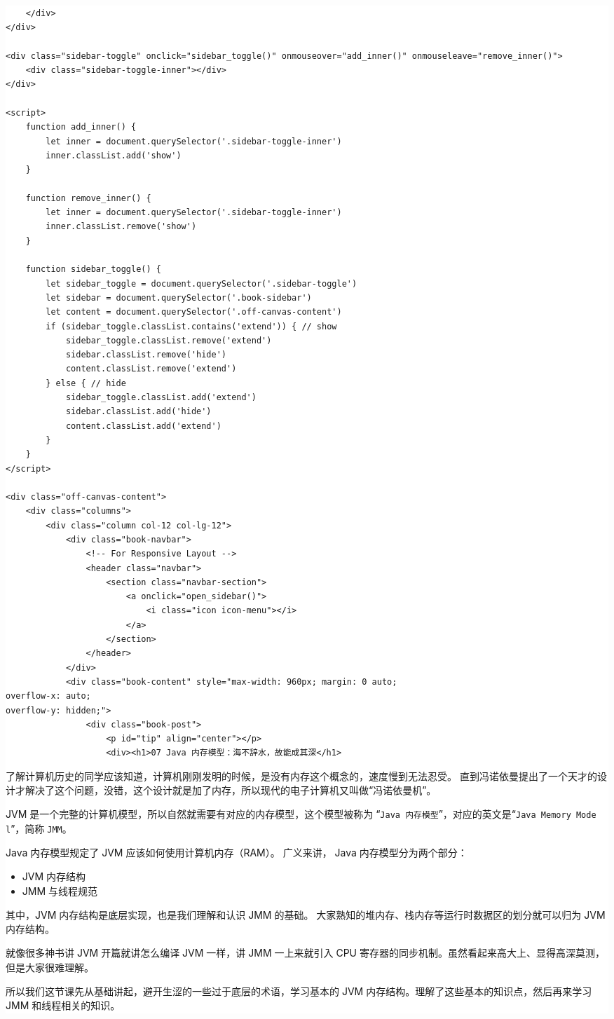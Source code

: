         </div>
    </div>

    <div class="sidebar-toggle" onclick="sidebar_toggle()" onmouseover="add_inner()" onmouseleave="remove_inner()">
        <div class="sidebar-toggle-inner"></div>
    </div>

    <script>
        function add_inner() {
            let inner = document.querySelector('.sidebar-toggle-inner')
            inner.classList.add('show')
        }

        function remove_inner() {
            let inner = document.querySelector('.sidebar-toggle-inner')
            inner.classList.remove('show')
        }

        function sidebar_toggle() {
            let sidebar_toggle = document.querySelector('.sidebar-toggle')
            let sidebar = document.querySelector('.book-sidebar')
            let content = document.querySelector('.off-canvas-content')
            if (sidebar_toggle.classList.contains('extend')) { // show
                sidebar_toggle.classList.remove('extend')
                sidebar.classList.remove('hide')
                content.classList.remove('extend')
            } else { // hide
                sidebar_toggle.classList.add('extend')
                sidebar.classList.add('hide')
                content.classList.add('extend')
            }
        }
    </script>

    <div class="off-canvas-content">
        <div class="columns">
            <div class="column col-12 col-lg-12">
                <div class="book-navbar">
                    <!-- For Responsive Layout -->
                    <header class="navbar">
                        <section class="navbar-section">
                            <a onclick="open_sidebar()">
                                <i class="icon icon-menu"></i>
                            </a>
                        </section>
                    </header>
                </div>
                <div class="book-content" style="max-width: 960px; margin: 0 auto;
    overflow-x: auto;
    overflow-y: hidden;">
                    <div class="book-post">
                        <p id="tip" align="center"></p>
                        <div><h1>07 Java 内存模型：海不辞水，故能成其深</h1>
<p>了解计算机历史的同学应该知道，计算机刚刚发明的时候，是没有内存这个概念的，速度慢到无法忍受。 直到冯诺依曼提出了一个天才的设计才解决了这个问题，没错，这个设计就是加了内存，所以现代的电子计算机又叫做“冯诺依曼机”。</p>
<p>JVM 是一个完整的计算机模型，所以自然就需要有对应的内存模型，这个模型被称为 “<code>Java 内存模型</code>”，对应的英文是“<code>Java Memory Model</code>”，简称 <code>JMM</code>。</p>
<p>Java 内存模型规定了 JVM 应该如何使用计算机内存（RAM）。 广义来讲， Java 内存模型分为两个部分：</p>
<ul>
<li>JVM 内存结构</li>
<li>JMM 与线程规范</li>
</ul>
<p>其中，JVM 内存结构是底层实现，也是我们理解和认识 JMM 的基础。 大家熟知的堆内存、栈内存等运行时数据区的划分就可以归为 JVM 内存结构。</p>
<p>就像很多神书讲 JVM 开篇就讲怎么编译 JVM 一样，讲 JMM 一上来就引入 CPU 寄存器的同步机制。虽然看起来高大上、显得高深莫测，但是大家很难理解。</p>
<p>所以我们这节课先从基础讲起，避开生涩的一些过于底层的术语，学习基本的 JVM 内存结构。理解了这些基本的知识点，然后再来学习 JMM 和线程相关的知识。</p>